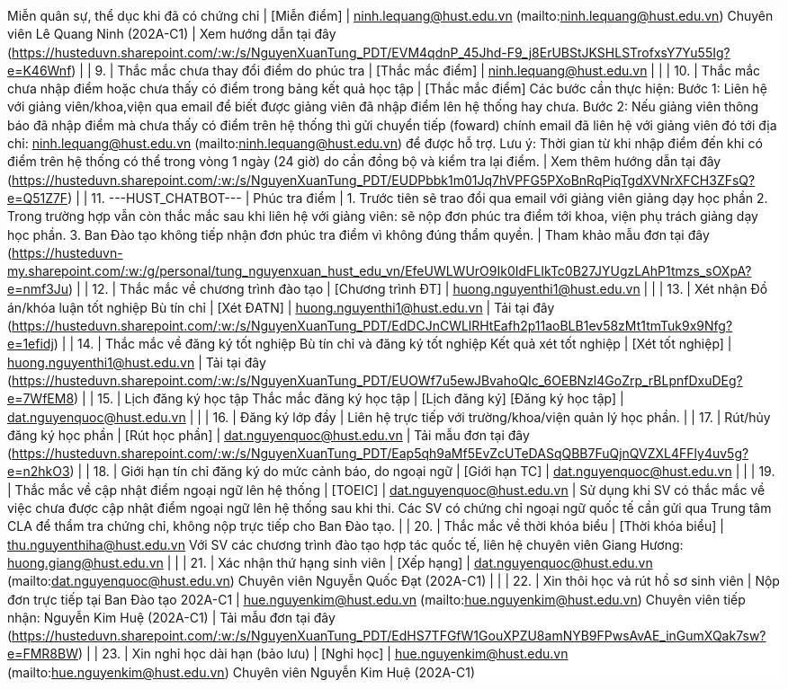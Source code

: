 Miễn quân sự, thể dục khi đã có chứng chỉ | [Miễn điểm] | ninh.lequang@hust.edu.vn (mailto:ninh.lequang@hust.edu.vn)
Chuyên viên Lê Quang Ninh (202A-C1) | Xem hướng dẫn tại đây (https://husteduvn.sharepoint.com/:w:/s/NguyenXuanTung_PDT/EVM4qdnP_45Jhd-F9_j8ErUBStJKSHLSTrofxsY7Yu55Ig?e=K46Wnf) |
| 9. | Thắc mắc chưa thay đổi điểm do phúc tra | [Thắc mắc điểm] | ninh.lequang@hust.edu.vn |  |
| 10. | Thắc mắc chưa nhập điểm hoặc chưa thấy có điểm trong bảng kết quả học tập | [Thắc mắc điểm]
Các bước cần thực hiện:
Bước 1: Liên hệ với giảng viên/khoa,viện qua email để biết được giảng viên đã nhập điểm lên hệ thống hay chưa. Bước 2: Nếu giảng viên thông báo đã nhập điểm mà chưa thấy có điểm trên hệ thống thì gửi chuyển tiếp (foward) chính email đã liên hệ với giảng viên đó tới địa chỉ: ninh.lequang@hust.edu.vn (mailto:ninh.lequang@hust.edu.vn) để được hỗ trợ. Lưu ý: Thời gian từ khi nhập điểm đến khi có điểm trên hệ thống có thể trong vòng 1 ngày (24 giờ) do cần đồng bộ và kiểm tra lại điểm. | Xem thêm hướng dẫn tại đây (https://husteduvn.sharepoint.com/:w:/s/NguyenXuanTung_PDT/EUDPbbk1m01Jq7hVPFG5PXoBnRqPiqTgdXVNrXFCH3ZFsQ?e=Q51Z7F) |
| 11. 
 ---HUST_CHATBOT---
| Phúc tra điểm | 1. Trước tiên sẽ trao đổi qua email với giảng viên giảng dạy học phần
2. Trong trường hợp vẫn còn thắc mắc sau khi liên hệ với giảng viên: sẽ nộp đơn phúc tra điểm tới khoa, viện phụ trách giảng dạy học phần. 3. Ban Đào tạo không tiếp nhận đơn phúc tra điểm vì không đúng thẩm quyền. | Tham khảo mẫu đơn tại đây (https://husteduvn-my.sharepoint.com/:w:/g/personal/tung_nguyenxuan_hust_edu_vn/EfeUWLWUrO9Ik0IdFLIkTc0B27JYUgzLAhP1tmzs_sOXpA?e=nmf3Ju) |
| 12. | Thắc mắc về chương trình đào tạo | [Chương trình ĐT] | huong.nguyenthi1@hust.edu.vn |  |
| 13. | Xét nhận Đồ án/khóa luận tốt nghiệp
Bù tín chỉ | [Xét ĐATN] | huong.nguyenthi1@hust.edu.vn | Tải tại đây (https://husteduvn.sharepoint.com/:w:/s/NguyenXuanTung_PDT/EdDCJnCWLlRHtEafh2p11aoBLB1ev58zMt1tmTuk9x9Nfg?e=1efidj) |
| 14. | Thắc mắc về đăng ký tốt nghiệp
Bù tín chỉ và đăng ký tốt nghiệp
Kết quả xét tốt nghiệp | [Xét tốt nghiệp] | huong.nguyenthi1@hust.edu.vn | Tải tại đây (https://husteduvn.sharepoint.com/:w:/s/NguyenXuanTung_PDT/EUOWf7u5ewJBvahoQIc_6OEBNzl4GoZrp_rBLpnfDxuDEg?e=7WfEM8) |
| 15. | Lịch đăng ký học tập
Thắc mắc đăng ký học tập | [Lịch đăng ký]
[Đăng ký học tập] | dat.nguyenquoc@hust.edu.vn |  |
| 16. | Đăng ký lớp đầy | Liên hệ trực tiếp với trường/khoa/viện quản lý học phần. |
| 17. | Rút/hủy đăng ký học phần | [Rút học phần] | dat.nguyenquoc@hust.edu.vn | Tải mẫu đơn tại đây (https://husteduvn.sharepoint.com/:w:/s/NguyenXuanTung_PDT/Eap5qh9aMf5EvZcUTeDASqQBB7FuQjnQVZXL4FFly4uv5g?e=n2hkO3) |
| 18. | Giới hạn tín chỉ đăng ký do mức cảnh báo, do ngoại ngữ | [Giới hạn TC] | dat.nguyenquoc@hust.edu.vn |  |
| 19. | Thắc mắc về cập nhật điểm ngoại ngữ lên hệ thống | [TOEIC] | dat.nguyenquoc@hust.edu.vn | Sử dụng khi SV có thắc mắc về việc chưa được cập nhật điểm ngoại ngữ lên hệ thống sau khi thi. Các SV có chứng chỉ ngoại ngữ quốc tế cần gửi qua Trung tâm CLA để thẩm tra chứng chỉ, không nộp trực tiếp cho Ban Đào tạo. |
| 20. | Thắc mắc về thời khóa biểu | [Thời khóa biểu] | thu.nguyenthiha@hust.edu.vn
Với SV các chương trình đào tạo hợp tác quốc tế, liên hệ chuyên viên Giang Hương: huong.giang@hust.edu.vn |  |
| 21. | Xác nhận thứ hạng sinh viên | [Xếp hạng] | dat.nguyenquoc@hust.edu.vn (mailto:dat.nguyenquoc@hust.edu.vn)
Chuyên viên Nguyễn Quốc Đạt (202A-C1) |  |
| 22. | Xin thôi học và rút hồ sơ sinh viên | Nộp đơn trực tiếp tại Ban Đào tạo 202A-C1 | hue.nguyenkim@hust.edu.vn (mailto:hue.nguyenkim@hust.edu.vn)
Chuyên viên tiếp nhận: Nguyễn Kim Huệ (202A-C1) | Tải mẫu đơn tại đây (https://husteduvn.sharepoint.com/:w:/s/NguyenXuanTung_PDT/EdHS7TFGfW1GouXPZU8amNYB9FPwsAvAE_inGumXQak7sw?e=FMR8BW) |
| 23. | Xin nghỉ học dài hạn (bảo lưu) | [Nghỉ học] | hue.nguyenkim@hust.edu.vn (mailto:hue.nguyenkim@hust.edu.vn)
Chuyên viên Nguyễn Kim Huệ (202A-C1)
 